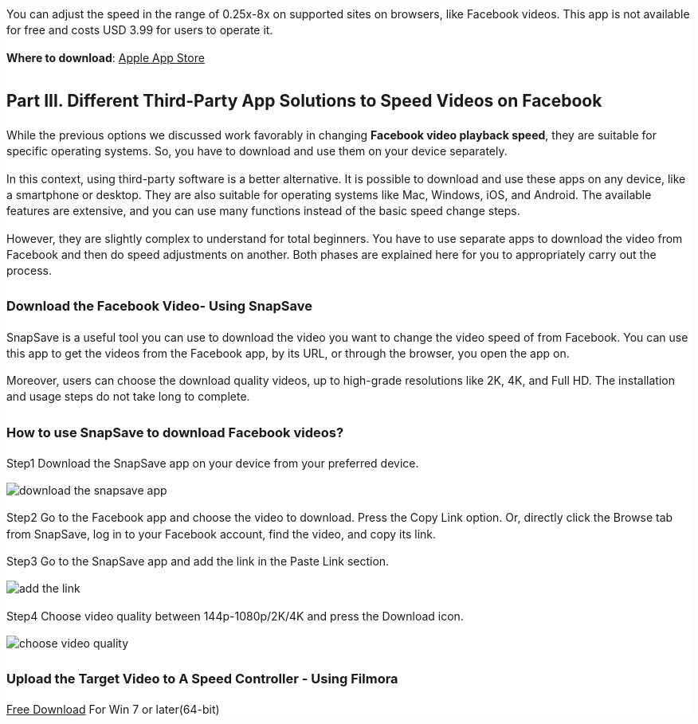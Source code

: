 You can adjust the speed in the range of 0.25x-8x on supported sites on browsers, like Facebook videos. This app is not available for free and costs USD 3.99 for users to operate it.

**Where to download**: [Apple App Store](https://apps.apple.com/us/app/video-speed-up-down-playbex/id1222308256)

## Part III. Different Third-Party App Solutions to Speed Videos on Facebook

While the previous options we discussed work favorably in changing **Facebook video playback speed**, they are suitable for specific operating systems. So, you have to download and use them on your device separately.

In this context, using third-party software is a better alternative. It is possible to download and use these apps on any device, like a smartphone or desktop. They are also suitable for operating systems like Mac, Windows, iOS, and Android. The available features are extensive, and you can use many functions instead of the basic speed change steps.

However, they are slightly complex to understand for total beginners. You have to use separate apps to download the video from Facebook and then do speed adjustments on another. Both phases are explained here for you to appropriately carry out the process.

### Download the Facebook Video- Using SnapSave

SnapSave is a useful tool you can use to download the video you want to change the video speed of from Facebook. You can use this app to get the videos from the Facebook app, by its URL, or through the browser, you open the app on.

Moreover, users can choose the download quality videos, up to high-grade resolutions like 2K, 4K, and Full HD. The installation and usage steps do not take long to complete.

### How to use SnapSave to download Facebook videos?

Step1 Download the SnapSave app on your device from your preferred device.

![download the snapsave app](https://images.wondershare.com/filmora/article-images/2023/01/deep-dive-into-the-best-ways-to-speed-up-facebook-videos-8.jpg)

Step2 Go to the Facebook app and choose the video to download. Press the Copy Link option. Or, directly click the Browse tab from SnapSave, log in to your Facebook account, find the video, and copy its link.

Step3 Go to the SnapSave app and add the link in the Paste Link section.

![add the link](https://images.wondershare.com/filmora/article-images/2023/01/deep-dive-into-the-best-ways-to-speed-up-facebook-videos-9.jpg)

Step4 Choose video quality between 144p-1080p/2K/4K and press the Download icon.

![choose video quality](https://images.wondershare.com/filmora/article-images/2023/01/deep-dive-into-the-best-ways-to-speed-up-facebook-videos-10.jpg)

### Upload the Target Video to A Speed Controller - Using Filmora

[Free Download](https://tools.techidaily.com/wondershare/filmora/download/) For Win 7 or later(64-bit)
